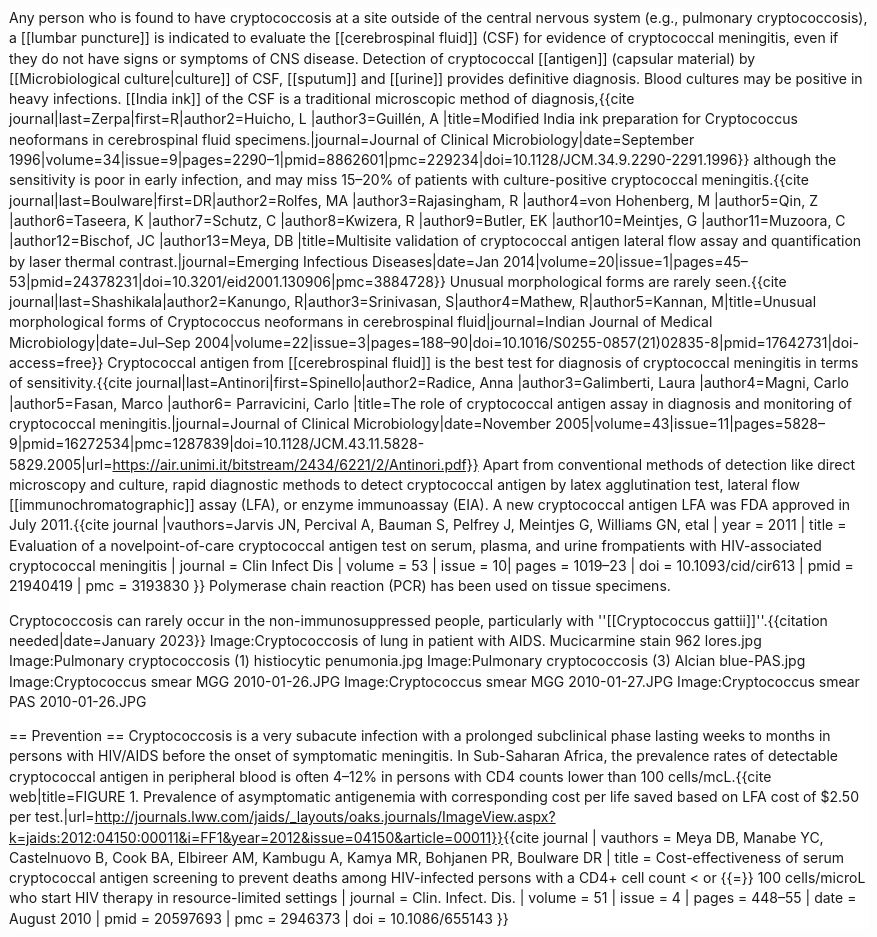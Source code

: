 Any person who is found to have cryptococcosis at a site outside of the central nervous system (e.g., pulmonary cryptococcosis), a [[lumbar puncture]] is indicated to evaluate the [[cerebrospinal fluid]] (CSF) for evidence of cryptococcal meningitis, even if they do not have signs or symptoms of CNS disease. Detection of cryptococcal [[antigen]] (capsular material) by [[Microbiological culture|culture]] of CSF, [[sputum]] and [[urine]] provides definitive diagnosis.<ref name=Rhein />  Blood cultures may be positive in heavy infections. [[India ink]] of the CSF is a traditional microscopic method of diagnosis,<ref name="pmid8862601">{{cite journal|last=Zerpa|first=R|author2=Huicho, L |author3=Guillén, A |title=Modified India ink preparation for Cryptococcus neoformans in cerebrospinal fluid specimens.|journal=Journal of Clinical Microbiology|date=September 1996|volume=34|issue=9|pages=2290–1|pmid=8862601|pmc=229234|doi=10.1128/JCM.34.9.2290-2291.1996}}</ref> although the sensitivity is poor in early infection, and may miss 15–20% of patients with culture-positive cryptococcal meningitis.<ref name="Boulware 45–53">{{cite journal|last=Boulware|first=DR|author2=Rolfes, MA |author3=Rajasingham, R |author4=von Hohenberg, M |author5=Qin, Z |author6=Taseera, K |author7=Schutz, C |author8=Kwizera, R |author9=Butler, EK |author10=Meintjes, G |author11=Muzoora, C |author12=Bischof, JC |author13=Meya, DB |title=Multisite validation of cryptococcal antigen lateral flow assay and quantification by laser thermal contrast.|journal=Emerging Infectious Diseases|date=Jan 2014|volume=20|issue=1|pages=45–53|pmid=24378231|doi=10.3201/eid2001.130906|pmc=3884728}}</ref>   Unusual morphological forms are rarely seen.<ref name="pmid17642731">{{cite journal|last=Shashikala|author2=Kanungo, R|author3=Srinivasan, S|author4=Mathew, R|author5=Kannan, M|title=Unusual morphological forms of Cryptococcus neoformans in cerebrospinal fluid|journal=Indian Journal of Medical Microbiology|date=Jul–Sep 2004|volume=22|issue=3|pages=188–90|doi=10.1016/S0255-0857(21)02835-8|pmid=17642731|doi-access=free}}</ref> Cryptococcal antigen from [[cerebrospinal fluid]] is the best test for diagnosis of cryptococcal meningitis in terms of sensitivity.<ref name="pmid16272534">{{cite journal|last=Antinori|first=Spinello|author2=Radice, Anna |author3=Galimberti, Laura |author4=Magni, Carlo |author5=Fasan, Marco |author6= Parravicini, Carlo |title=The role of cryptococcal antigen assay in diagnosis and monitoring of cryptococcal meningitis.|journal=Journal of Clinical Microbiology|date=November 2005|volume=43|issue=11|pages=5828–9|pmid=16272534|pmc=1287839|doi=10.1128/JCM.43.11.5828-5829.2005|url=https://air.unimi.it/bitstream/2434/6221/2/Antinori.pdf}}</ref> Apart from conventional methods of detection like direct microscopy and culture, rapid diagnostic methods to detect cryptococcal antigen by latex agglutination test, lateral flow [[immunochromatographic]] assay (LFA), or enzyme immunoassay (EIA). A new cryptococcal antigen LFA was FDA approved in July 2011.<ref name="Boulware 45–53"/><ref>{{cite journal  |vauthors=Jarvis JN, Percival A, Bauman S, Pelfrey J, Meintjes G, Williams GN, etal | year = 2011 | title = Evaluation of a novelpoint-of-care cryptococcal antigen test on serum, plasma, and urine frompatients with HIV-associated cryptococcal meningitis | journal = Clin Infect Dis | volume = 53 | issue = 10| pages = 1019–23 | doi = 10.1093/cid/cir613 | pmid = 21940419 | pmc = 3193830 }}</ref>   Polymerase chain reaction (PCR) has been used on tissue specimens.

Cryptococcosis can rarely occur in the non-immunosuppressed people, particularly with ''[[Cryptococcus gattii]]''.{{citation needed|date=January 2023}}
<gallery>
Image:Cryptococcosis of lung in patient with AIDS. Mucicarmine stain 962 lores.jpg
Image:Pulmonary cryptococcosis (1) histiocytic penumonia.jpg
Image:Pulmonary cryptococcosis (3) Alcian blue-PAS.jpg
Image:Cryptococcus smear MGG 2010-01-26.JPG
Image:Cryptococcus smear MGG 2010-01-27.JPG
Image:Cryptococcus smear PAS 2010-01-26.JPG
</gallery>

== Prevention ==
Cryptococcosis is a very subacute infection with a prolonged subclinical phase lasting weeks to months in persons with HIV/AIDS before the onset of symptomatic meningitis. In Sub-Saharan Africa, the prevalence rates of detectable cryptococcal antigen in peripheral blood is often 4–12% in persons with CD4 counts lower than 100 cells/mcL.<ref>{{cite web|title=FIGURE 1. Prevalence of asymptomatic antigenemia with corresponding cost per life saved based on LFA cost of $2.50 per test.|url=http://journals.lww.com/jaids/_layouts/oaks.journals/ImageView.aspx?k=jaids:2012:04150:00011&i=FF1&year=2012&issue=04150&article=00011}}</ref><ref name="pmid20597693">{{cite journal | vauthors = Meya DB, Manabe YC, Castelnuovo B, Cook BA, Elbireer AM, Kambugu A, Kamya MR, Bohjanen PR, Boulware DR | title = Cost-effectiveness of serum cryptococcal antigen screening to prevent deaths among HIV-infected persons with a CD4+ cell count < or {{=}} 100 cells/microL who start HIV therapy in resource-limited settings | journal = Clin. Infect. Dis. | volume = 51 | issue = 4 | pages = 448–55 | date = August 2010 | pmid = 20597693 | pmc = 2946373 | doi = 10.1086/655143 }}</ref>